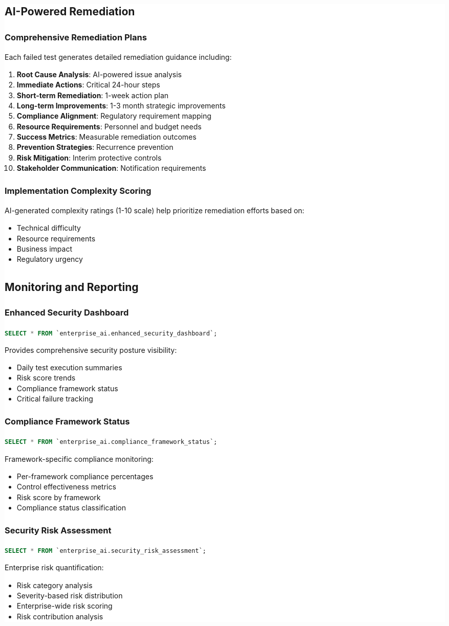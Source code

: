 ## AI-Powered Remediation

### Comprehensive Remediation Plans
Each failed test generates detailed remediation guidance including:
1. **Root Cause Analysis**: AI-powered issue analysis
2. **Immediate Actions**: Critical 24-hour steps
3. **Short-term Remediation**: 1-week action plan
4. **Long-term Improvements**: 1-3 month strategic improvements
5. **Compliance Alignment**: Regulatory requirement mapping
6. **Resource Requirements**: Personnel and budget needs
7. **Success Metrics**: Measurable remediation outcomes
8. **Prevention Strategies**: Recurrence prevention
9. **Risk Mitigation**: Interim protective controls
10. **Stakeholder Communication**: Notification requirements

### Implementation Complexity Scoring
AI-generated complexity ratings (1-10 scale) help prioritize remediation efforts based on:
- Technical difficulty
- Resource requirements
- Business impact
- Regulatory urgency

## Monitoring and Reporting

### Enhanced Security Dashboard
```sql
SELECT * FROM `enterprise_ai.enhanced_security_dashboard`;
```
Provides comprehensive security posture visibility:
- Daily test execution summaries
- Risk score trends
- Compliance framework status
- Critical failure tracking

### Compliance Framework Status
```sql
SELECT * FROM `enterprise_ai.compliance_framework_status`;
```
Framework-specific compliance monitoring:
- Per-framework compliance percentages
- Control effectiveness metrics
- Risk score by framework
- Compliance status classification

### Security Risk Assessment
```sql
SELECT * FROM `enterprise_ai.security_risk_assessment`;
```
Enterprise risk quantification:
- Risk category analysis
- Severity-based risk distribution
- Enterprise-wide risk scoring
- Risk contribution analysis
